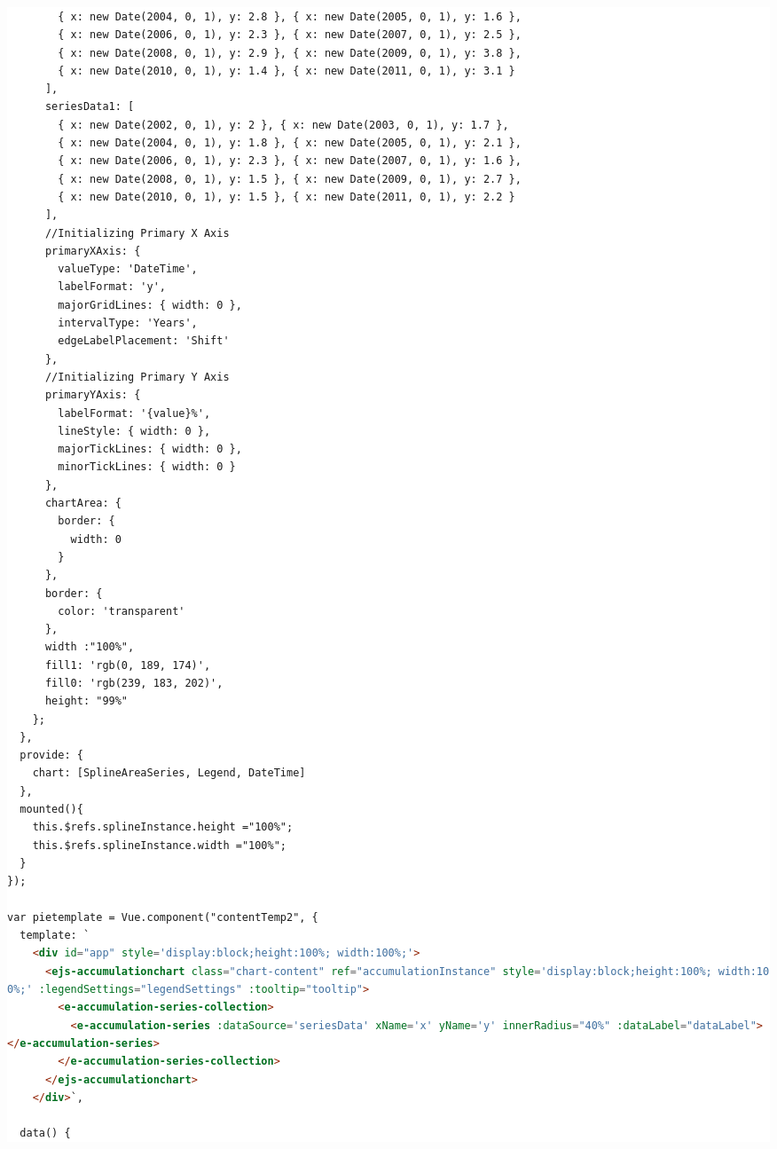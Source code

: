 ```html
        { x: new Date(2004, 0, 1), y: 2.8 }, { x: new Date(2005, 0, 1), y: 1.6 },
        { x: new Date(2006, 0, 1), y: 2.3 }, { x: new Date(2007, 0, 1), y: 2.5 },
        { x: new Date(2008, 0, 1), y: 2.9 }, { x: new Date(2009, 0, 1), y: 3.8 },
        { x: new Date(2010, 0, 1), y: 1.4 }, { x: new Date(2011, 0, 1), y: 3.1 }
      ],
      seriesData1: [
        { x: new Date(2002, 0, 1), y: 2 }, { x: new Date(2003, 0, 1), y: 1.7 },
        { x: new Date(2004, 0, 1), y: 1.8 }, { x: new Date(2005, 0, 1), y: 2.1 },
        { x: new Date(2006, 0, 1), y: 2.3 }, { x: new Date(2007, 0, 1), y: 1.6 },
        { x: new Date(2008, 0, 1), y: 1.5 }, { x: new Date(2009, 0, 1), y: 2.7 },
        { x: new Date(2010, 0, 1), y: 1.5 }, { x: new Date(2011, 0, 1), y: 2.2 }
      ],
      //Initializing Primary X Axis
      primaryXAxis: {
        valueType: 'DateTime',
        labelFormat: 'y',
        majorGridLines: { width: 0 },
        intervalType: 'Years',
        edgeLabelPlacement: 'Shift'
      },
      //Initializing Primary Y Axis
      primaryYAxis: {
        labelFormat: '{value}%',
        lineStyle: { width: 0 },
        majorTickLines: { width: 0 },
        minorTickLines: { width: 0 }
      },
      chartArea: {
        border: {
          width: 0
        }
      },
      border: {
        color: 'transparent'
      },
      width :"100%",
      fill1: 'rgb(0, 189, 174)',
      fill0: 'rgb(239, 183, 202)',
      height: "99%"
    };
  },
  provide: {
    chart: [SplineAreaSeries, Legend, DateTime]
  },
  mounted(){
    this.$refs.splineInstance.height ="100%";
    this.$refs.splineInstance.width ="100%";
  }
});

var pietemplate = Vue.component("contentTemp2", {
  template: `
    <div id="app" style='display:block;height:100%; width:100%;'>
      <ejs-accumulationchart class="chart-content" ref="accumulationInstance" style='display:block;height:100%; width:100%;' :legendSettings="legendSettings" :tooltip="tooltip">
        <e-accumulation-series-collection>
          <e-accumulation-series :dataSource='seriesData' xName='x' yName='y' innerRadius="40%" :dataLabel="dataLabel"> </e-accumulation-series>
        </e-accumulation-series-collection>
      </ejs-accumulationchart>
    </div>`,

  data() {
```